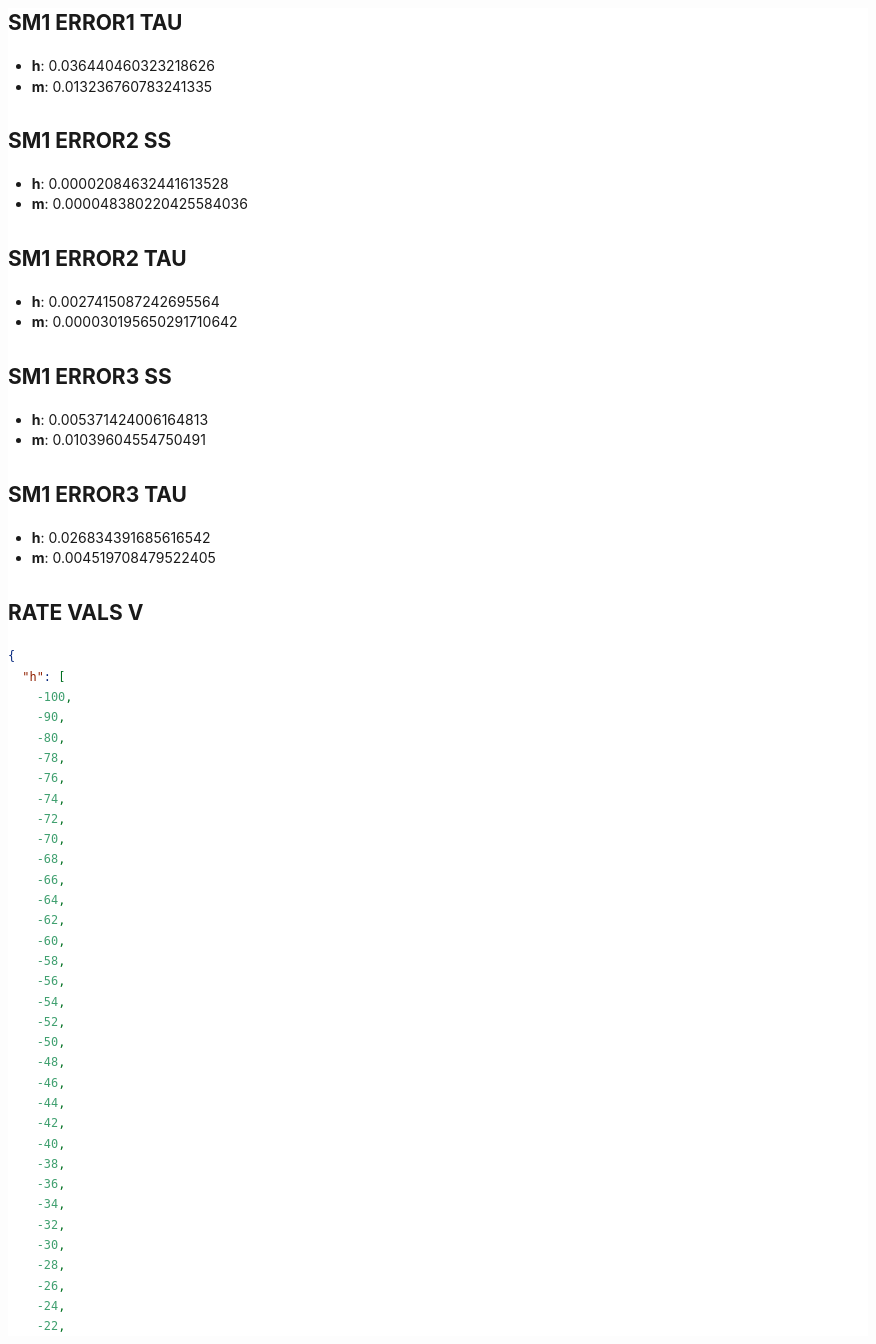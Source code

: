 ## SM1 ERROR1 TAU

- **h**: 0.036440460323218626
- **m**: 0.013236760783241335

## SM1 ERROR2 SS

- **h**: 0.00002084632441613528
- **m**: 0.000048380220425584036

## SM1 ERROR2 TAU

- **h**: 0.0027415087242695564
- **m**: 0.000030195650291710642

## SM1 ERROR3 SS

- **h**: 0.005371424006164813
- **m**: 0.01039604554750491

## SM1 ERROR3 TAU

- **h**: 0.026834391685616542
- **m**: 0.004519708479522405

## RATE VALS V

```json
{
  "h": [
    -100,
    -90,
    -80,
    -78,
    -76,
    -74,
    -72,
    -70,
    -68,
    -66,
    -64,
    -62,
    -60,
    -58,
    -56,
    -54,
    -52,
    -50,
    -48,
    -46,
    -44,
    -42,
    -40,
    -38,
    -36,
    -34,
    -32,
    -30,
    -28,
    -26,
    -24,
    -22,
```